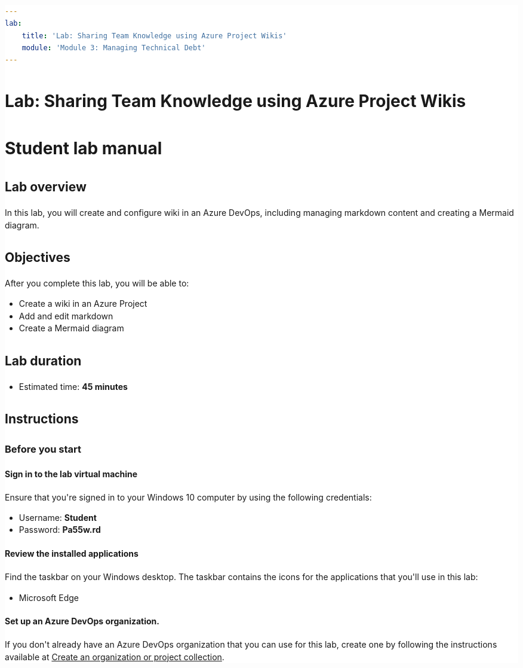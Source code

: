 ```yaml
---
lab:
    title: 'Lab: Sharing Team Knowledge using Azure Project Wikis'
    module: 'Module 3: Managing Technical Debt'
---
```


# Lab: Sharing Team Knowledge using Azure Project Wikis
# Student lab manual

## Lab overview

In this lab, you will create and configure wiki in an Azure DevOps, including managing markdown content and creating a Mermaid diagram.

## Objectives

After you complete this lab, you will be able to:

- Create a wiki in an Azure Project
- Add and edit markdown
- Create a Mermaid diagram

## Lab duration

-   Estimated time: **45 minutes**

## Instructions

### Before you start

#### Sign in to the lab virtual machine

Ensure that you're signed in to your Windows 10 computer by using the following credentials:
    
-   Username: **Student**
-   Password: **Pa55w.rd**

#### Review the installed applications

Find the taskbar on your Windows desktop. The taskbar contains the icons for the applications that you'll use in this lab:
    
-   Microsoft Edge

#### Set up an Azure DevOps organization. 

If you don't already have an Azure DevOps organization that you can use for this lab, create one by following the instructions available at [Create an organization or project collection](https://docs.microsoft.com/en-us/azure/devops/organizations/accounts/create-organization?view=azure-devops).
